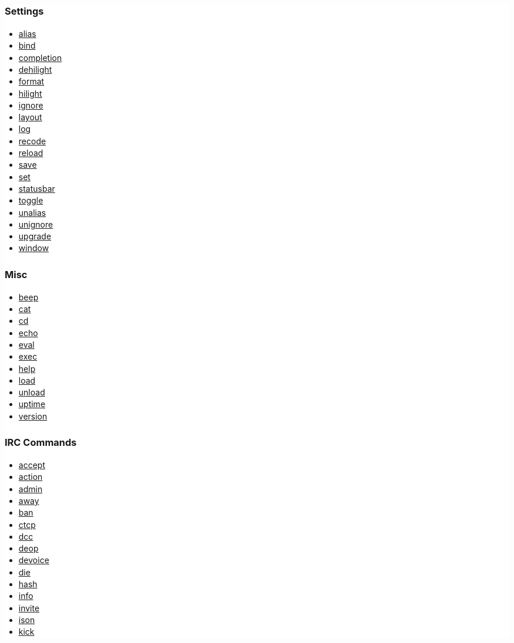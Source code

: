 
### Settings

<div markdown="1" class="helpindex">

* [alias](../alias)
* [bind](../bind)
* [completion](../completion)
* [dehilight](../dehilight)
* [format](../format)
* [hilight](../hilight)
* [ignore](../ignore)
* [layout](../layout)
* [log](../log)
* [recode](../recode)
* [reload](../reload)
* [save](../save)
* [set](../set)
* [statusbar](../statusbar)
* [toggle](../toggle)
* [unalias](../unalias)
* [unignore](../unignore)
* [upgrade](../upgrade)
* [window](../window_(1.0))


</div>


### Misc

<div markdown="1" class="helpindex">

* [beep](../beep)
* [cat](../cat)
* [cd](../cd)
* [echo](../echo)
* [eval](../eval)
* [exec](../exec)
* [help](../help)
* [load](../load)
* [unload](../unload)
* [uptime](../uptime)
* [version](../version)


</div>


### IRC Commands

<div markdown="1" class="helpindex">

* [accept](../accept)
* [action](../action)
* [admin](../admin)
* [away](../away)
* [ban](../ban)
* [ctcp](../ctcp)
* [dcc](../dcc)
* [deop](../deop)
* [devoice](../devoice)
* [die](../die)
* [hash](../hash)
* [info](../info)
* [invite](../invite)
* [ison](../ison)
* [kick](../kick)